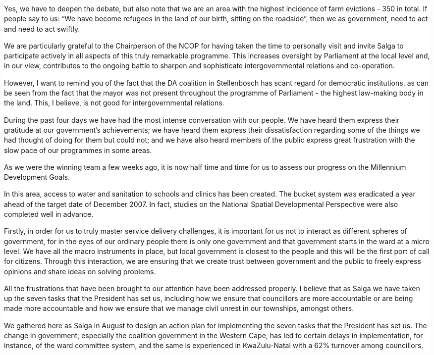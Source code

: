 Yes, we have to deepen the debate, but also note that we are an area with
the highest incidence of farm evictions - 350 in total. If people say to
us: “We have become refugees in the land of our birth, sitting on the
roadside”, then we as government, need to act and need to act swiftly.

We are particularly grateful to the Chairperson of the NCOP for having
taken the time to personally visit and invite Salga to participate actively
in all aspects of this truly remarkable programme. This increases oversight
by Parliament at the local level and, in our view, contributes to the
ongoing battle to sharpen and sophisticate intergovernmental relations and
co-operation.

However, I want to remind you of the fact that the DA coalition in
Stellenbosch has scant regard for democratic institutions, as can be seen
from the fact that the mayor was not present throughout the programme of
Parliament - the highest law-making body in the land. This, I believe, is
not good for intergovernmental relations.

During the past four days we have had the most intense conversation with
our people. We have heard them express their gratitude at our government’s
achievements; we have heard them express their dissatisfaction regarding
some of the things we had thought of doing for them but could not; and we
have also heard members of the public express great frustration with the
slow pace of our programmes in some areas.

As we were the winning team a few weeks ago, it is now half time and time
for us to assess our progress on the Millennium Development Goals.

In this area, access to water and sanitation to schools and clinics has
been created. The bucket system was eradicated a year ahead of the target
date of December 2007. In fact, studies on the National Spatial
Developmental Perspective were also completed well in advance.

Firstly, in order for us to truly master service delivery challenges, it is
important for us not to interact as different spheres of government, for in
the eyes of our ordinary people there is only one government and that
government starts in the ward at a micro level.
We have all the macro instruments in place, but local government is closest
to the people and this will be the first port of call for citizens. Through
this interaction, we are ensuring that we create trust between government
and the public to freely express opinions and share ideas on solving
problems.

All the frustrations that have been brought to our attention have been
addressed properly. I believe that as Salga we have taken up the seven
tasks that the President has set us, including how we ensure that
councillors are more accountable or are being made more accountable and how
we ensure that we manage civil unrest in our townships, amongst others.

We gathered here as Salga in August to design an action plan for
implementing the seven tasks that the President has set us. The change in
government, especially the coalition government in the Western Cape, has
led to certain delays in implementation, for instance, of the ward
committee system, and the same is experienced in KwaZulu-Natal with a 62%
turnover among councillors.

